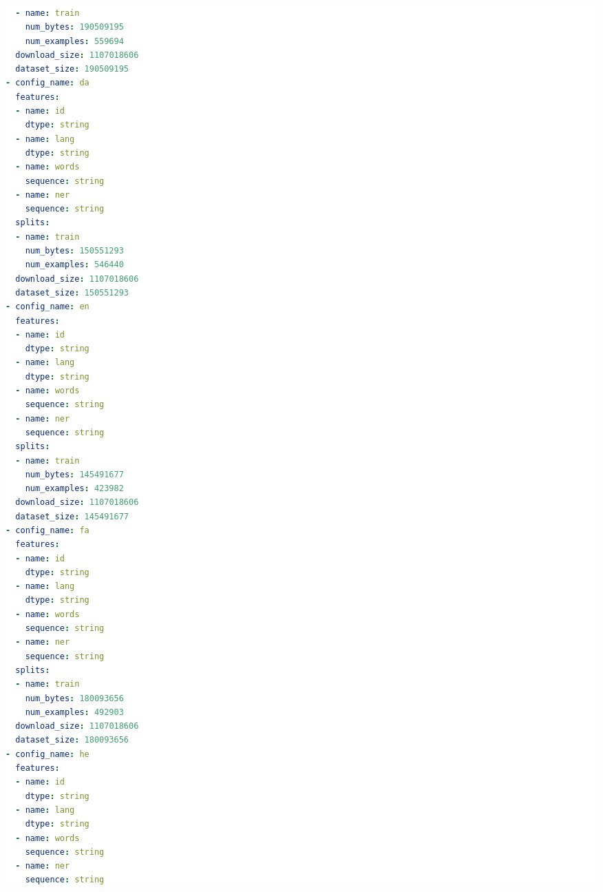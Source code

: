 ```yaml
  - name: train
    num_bytes: 190509195
    num_examples: 559694
  download_size: 1107018606
  dataset_size: 190509195
- config_name: da
  features:
  - name: id
    dtype: string
  - name: lang
    dtype: string
  - name: words
    sequence: string
  - name: ner
    sequence: string
  splits:
  - name: train
    num_bytes: 150551293
    num_examples: 546440
  download_size: 1107018606
  dataset_size: 150551293
- config_name: en
  features:
  - name: id
    dtype: string
  - name: lang
    dtype: string
  - name: words
    sequence: string
  - name: ner
    sequence: string
  splits:
  - name: train
    num_bytes: 145491677
    num_examples: 423982
  download_size: 1107018606
  dataset_size: 145491677
- config_name: fa
  features:
  - name: id
    dtype: string
  - name: lang
    dtype: string
  - name: words
    sequence: string
  - name: ner
    sequence: string
  splits:
  - name: train
    num_bytes: 180093656
    num_examples: 492903
  download_size: 1107018606
  dataset_size: 180093656
- config_name: he
  features:
  - name: id
    dtype: string
  - name: lang
    dtype: string
  - name: words
    sequence: string
  - name: ner
    sequence: string
```
